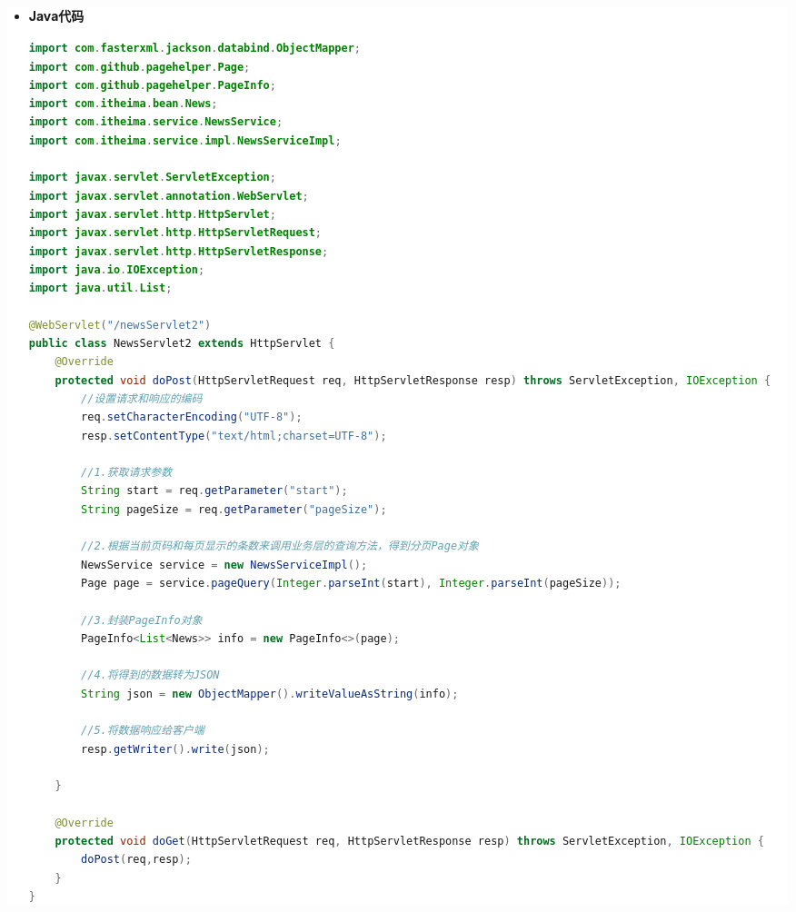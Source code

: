   - **Java代码**

    ```java
    import com.fasterxml.jackson.databind.ObjectMapper;
    import com.github.pagehelper.Page;
    import com.github.pagehelper.PageInfo;
    import com.itheima.bean.News;
    import com.itheima.service.NewsService;
    import com.itheima.service.impl.NewsServiceImpl;

    import javax.servlet.ServletException;
    import javax.servlet.annotation.WebServlet;
    import javax.servlet.http.HttpServlet;
    import javax.servlet.http.HttpServletRequest;
    import javax.servlet.http.HttpServletResponse;
    import java.io.IOException;
    import java.util.List;

    @WebServlet("/newsServlet2")
    public class NewsServlet2 extends HttpServlet {
        @Override
        protected void doPost(HttpServletRequest req, HttpServletResponse resp) throws ServletException, IOException {
            //设置请求和响应的编码
            req.setCharacterEncoding("UTF-8");
            resp.setContentType("text/html;charset=UTF-8");

            //1.获取请求参数
            String start = req.getParameter("start");
            String pageSize = req.getParameter("pageSize");

            //2.根据当前页码和每页显示的条数来调用业务层的查询方法，得到分页Page对象
            NewsService service = new NewsServiceImpl();
            Page page = service.pageQuery(Integer.parseInt(start), Integer.parseInt(pageSize));

            //3.封装PageInfo对象
            PageInfo<List<News>> info = new PageInfo<>(page);

            //4.将得到的数据转为JSON
            String json = new ObjectMapper().writeValueAsString(info);

            //5.将数据响应给客户端
            resp.getWriter().write(json);

        }

        @Override
        protected void doGet(HttpServletRequest req, HttpServletResponse resp) throws ServletException, IOException {
            doPost(req,resp);
        }
    }
    ```
